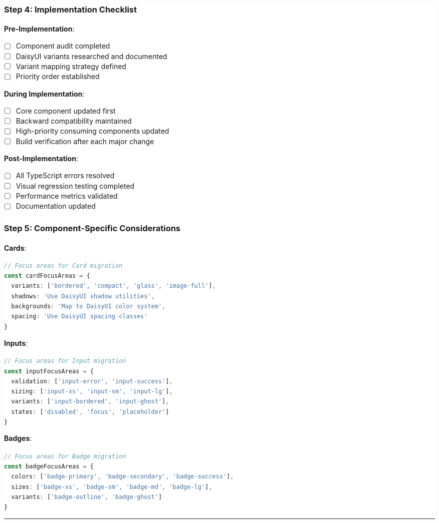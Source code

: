 ### Step 4: Implementation Checklist

**Pre-Implementation**:
- [ ] Component audit completed
- [ ] DaisyUI variants researched and documented
- [ ] Variant mapping strategy defined
- [ ] Priority order established

**During Implementation**:
- [ ] Core component updated first
- [ ] Backward compatibility maintained
- [ ] High-priority consuming components updated
- [ ] Build verification after each major change

**Post-Implementation**:
- [ ] All TypeScript errors resolved
- [ ] Visual regression testing completed  
- [ ] Performance metrics validated
- [ ] Documentation updated

### Step 5: Component-Specific Considerations

**Cards**:
```typescript
// Focus areas for Card migration
const cardFocusAreas = {
  variants: ['bordered', 'compact', 'glass', 'image-full'],
  shadows: 'Use DaisyUI shadow utilities',
  backgrounds: 'Map to DaisyUI color system',
  spacing: 'Use DaisyUI spacing classes'
}
```

**Inputs**:
```typescript
// Focus areas for Input migration  
const inputFocusAreas = {
  validation: ['input-error', 'input-success'],
  sizing: ['input-xs', 'input-sm', 'input-lg'],
  variants: ['input-bordered', 'input-ghost'],
  states: ['disabled', 'focus', 'placeholder']
}
```

**Badges**:
```typescript
// Focus areas for Badge migration
const badgeFocusAreas = {
  colors: ['badge-primary', 'badge-secondary', 'badge-success'],
  sizes: ['badge-xs', 'badge-sm', 'badge-md', 'badge-lg'],
  variants: ['badge-outline', 'badge-ghost']
}
```

---